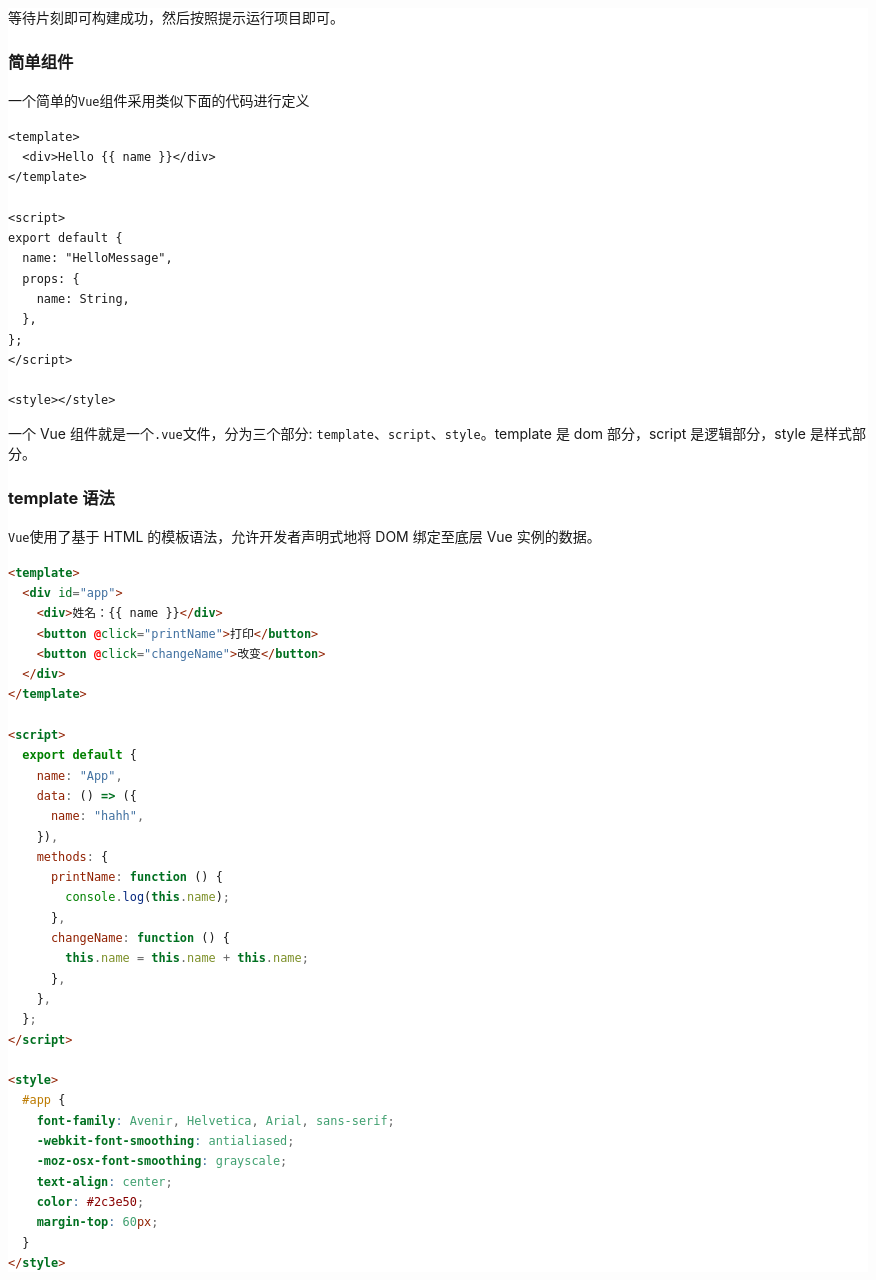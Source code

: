 等待片刻即可构建成功，然后按照提示运行项目即可。

### 简单组件

一个简单的`Vue`组件采用类似下面的代码进行定义

```vue
<template>
  <div>Hello {{ name }}</div>
</template>

<script>
export default {
  name: "HelloMessage",
  props: {
    name: String,
  },
};
</script>

<style></style>
```

一个 Vue 组件就是一个`.vue`文件，分为三个部分: `template`、`script`、`style`。template 是 dom 部分，script 是逻辑部分，style 是样式部分。

### template 语法

`Vue`使用了基于 HTML 的模板语法，允许开发者声明式地将 DOM 绑定至底层 Vue 实例的数据。

```html
<template>
  <div id="app">
    <div>姓名：{{ name }}</div>
    <button @click="printName">打印</button>
    <button @click="changeName">改变</button>
  </div>
</template>

<script>
  export default {
    name: "App",
    data: () => ({
      name: "hahh",
    }),
    methods: {
      printName: function () {
        console.log(this.name);
      },
      changeName: function () {
        this.name = this.name + this.name;
      },
    },
  };
</script>

<style>
  #app {
    font-family: Avenir, Helvetica, Arial, sans-serif;
    -webkit-font-smoothing: antialiased;
    -moz-osx-font-smoothing: grayscale;
    text-align: center;
    color: #2c3e50;
    margin-top: 60px;
  }
</style>
```